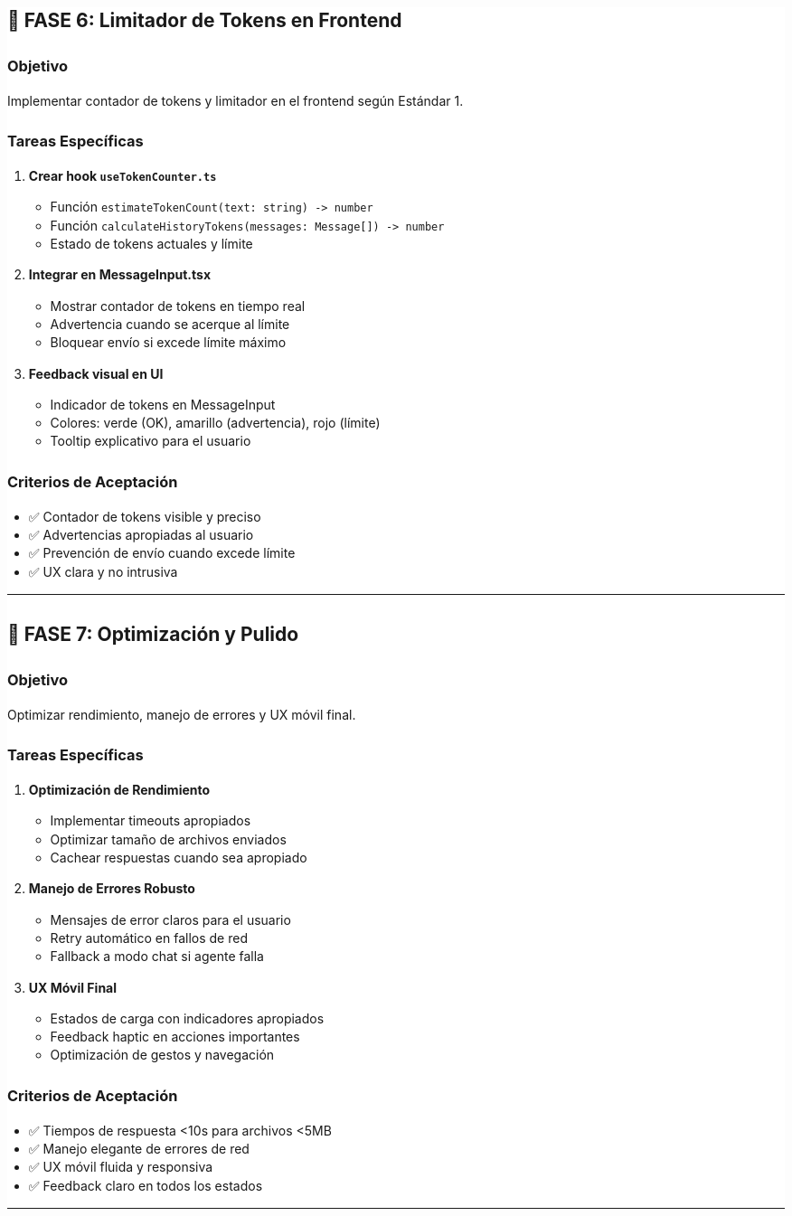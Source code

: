 ## 🎯 FASE 6: Limitador de Tokens en Frontend

### Objetivo
Implementar contador de tokens y limitador en el frontend según Estándar 1.

### Tareas Específicas
1. **Crear hook `useTokenCounter.ts`**
   - Función `estimateTokenCount(text: string) -> number`
   - Función `calculateHistoryTokens(messages: Message[]) -> number`
   - Estado de tokens actuales y límite

2. **Integrar en MessageInput.tsx**
   - Mostrar contador de tokens en tiempo real
   - Advertencia cuando se acerque al límite
   - Bloquear envío si excede límite máximo

3. **Feedback visual en UI**
   - Indicador de tokens en MessageInput
   - Colores: verde (OK), amarillo (advertencia), rojo (límite)
   - Tooltip explicativo para el usuario

### Criterios de Aceptación
- ✅ Contador de tokens visible y preciso
- ✅ Advertencias apropiadas al usuario
- ✅ Prevención de envío cuando excede límite
- ✅ UX clara y no intrusiva

---

## 🔧 FASE 7: Optimización y Pulido

### Objetivo
Optimizar rendimiento, manejo de errores y UX móvil final.

### Tareas Específicas
1. **Optimización de Rendimiento**
   - Implementar timeouts apropiados
   - Optimizar tamaño de archivos enviados
   - Cachear respuestas cuando sea apropiado

2. **Manejo de Errores Robusto**
   - Mensajes de error claros para el usuario
   - Retry automático en fallos de red
   - Fallback a modo chat si agente falla

3. **UX Móvil Final**
   - Estados de carga con indicadores apropiados
   - Feedback haptic en acciones importantes
   - Optimización de gestos y navegación

### Criterios de Aceptación
- ✅ Tiempos de respuesta <10s para archivos <5MB
- ✅ Manejo elegante de errores de red
- ✅ UX móvil fluida y responsiva
- ✅ Feedback claro en todos los estados

---